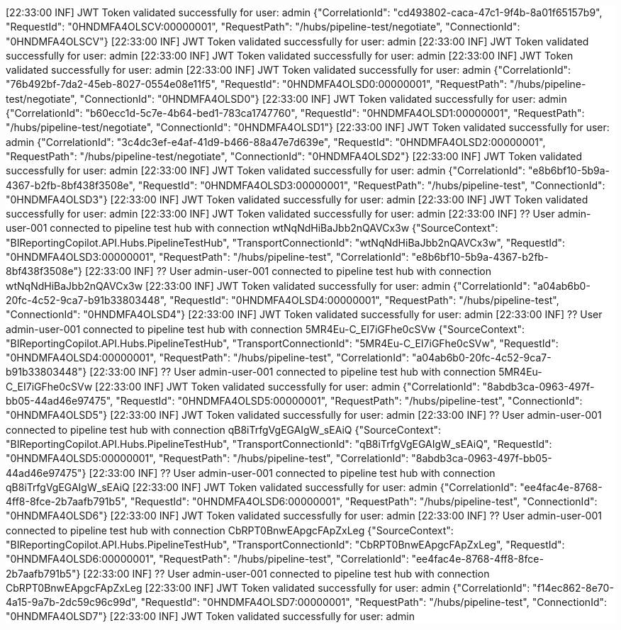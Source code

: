 [22:33:00 INF] JWT Token validated successfully for user: admin {"CorrelationId": "cd493802-caca-47c1-9f4b-8a01f65157b9", "RequestId": "0HNDMFA4OLSCV:00000001", "RequestPath": "/hubs/pipeline-test/negotiate", "ConnectionId": "0HNDMFA4OLSCV"}
[22:33:00 INF] JWT Token validated successfully for user: admin
[22:33:00 INF] JWT Token validated successfully for user: admin
[22:33:00 INF] JWT Token validated successfully for user: admin
[22:33:00 INF] JWT Token validated successfully for user: admin
[22:33:00 INF] JWT Token validated successfully for user: admin {"CorrelationId": "76b492bf-7da2-45eb-8027-0554e08e11f5", "RequestId": "0HNDMFA4OLSD0:00000001", "RequestPath": "/hubs/pipeline-test/negotiate", "ConnectionId": "0HNDMFA4OLSD0"}
[22:33:00 INF] JWT Token validated successfully for user: admin {"CorrelationId": "b60ecc1d-5c7e-4b64-bed1-783ca1747760", "RequestId": "0HNDMFA4OLSD1:00000001", "RequestPath": "/hubs/pipeline-test/negotiate", "ConnectionId": "0HNDMFA4OLSD1"}
[22:33:00 INF] JWT Token validated successfully for user: admin {"CorrelationId": "3c4dc3ef-e4af-41d9-b466-88a47e7d639e", "RequestId": "0HNDMFA4OLSD2:00000001", "RequestPath": "/hubs/pipeline-test/negotiate", "ConnectionId": "0HNDMFA4OLSD2"}
[22:33:00 INF] JWT Token validated successfully for user: admin
[22:33:00 INF] JWT Token validated successfully for user: admin {"CorrelationId": "e8b6bf10-5b9a-4367-b2fb-8bf438f3508e", "RequestId": "0HNDMFA4OLSD3:00000001", "RequestPath": "/hubs/pipeline-test", "ConnectionId": "0HNDMFA4OLSD3"}
[22:33:00 INF] JWT Token validated successfully for user: admin
[22:33:00 INF] JWT Token validated successfully for user: admin
[22:33:00 INF] JWT Token validated successfully for user: admin
[22:33:00 INF] ?? User admin-user-001 connected to pipeline test hub with connection wtNqNdHiBaJbb2nQAVCx3w {"SourceContext": "BIReportingCopilot.API.Hubs.PipelineTestHub", "TransportConnectionId": "wtNqNdHiBaJbb2nQAVCx3w", "RequestId": "0HNDMFA4OLSD3:00000001", "RequestPath": "/hubs/pipeline-test", "CorrelationId": "e8b6bf10-5b9a-4367-b2fb-8bf438f3508e"}
[22:33:00 INF] ?? User admin-user-001 connected to pipeline test hub with connection wtNqNdHiBaJbb2nQAVCx3w
[22:33:00 INF] JWT Token validated successfully for user: admin {"CorrelationId": "a04ab6b0-20fc-4c52-9ca7-b91b33803448", "RequestId": "0HNDMFA4OLSD4:00000001", "RequestPath": "/hubs/pipeline-test", "ConnectionId": "0HNDMFA4OLSD4"}
[22:33:00 INF] JWT Token validated successfully for user: admin
[22:33:00 INF] ?? User admin-user-001 connected to pipeline test hub with connection 5MR4Eu-C_EI7iGFhe0cSVw {"SourceContext": "BIReportingCopilot.API.Hubs.PipelineTestHub", "TransportConnectionId": "5MR4Eu-C_EI7iGFhe0cSVw", "RequestId": "0HNDMFA4OLSD4:00000001", "RequestPath": "/hubs/pipeline-test", "CorrelationId": "a04ab6b0-20fc-4c52-9ca7-b91b33803448"}
[22:33:00 INF] ?? User admin-user-001 connected to pipeline test hub with connection 5MR4Eu-C_EI7iGFhe0cSVw
[22:33:00 INF] JWT Token validated successfully for user: admin {"CorrelationId": "8abdb3ca-0963-497f-bb05-44ad46e97475", "RequestId": "0HNDMFA4OLSD5:00000001", "RequestPath": "/hubs/pipeline-test", "ConnectionId": "0HNDMFA4OLSD5"}
[22:33:00 INF] JWT Token validated successfully for user: admin
[22:33:00 INF] ?? User admin-user-001 connected to pipeline test hub with connection qB8iTrfgVgEGAIgW_sEAiQ {"SourceContext": "BIReportingCopilot.API.Hubs.PipelineTestHub", "TransportConnectionId": "qB8iTrfgVgEGAIgW_sEAiQ", "RequestId": "0HNDMFA4OLSD5:00000001", "RequestPath": "/hubs/pipeline-test", "CorrelationId": "8abdb3ca-0963-497f-bb05-44ad46e97475"}
[22:33:00 INF] ?? User admin-user-001 connected to pipeline test hub with connection qB8iTrfgVgEGAIgW_sEAiQ
[22:33:00 INF] JWT Token validated successfully for user: admin {"CorrelationId": "ee4fac4e-8768-4ff8-8fce-2b7aafb791b5", "RequestId": "0HNDMFA4OLSD6:00000001", "RequestPath": "/hubs/pipeline-test", "ConnectionId": "0HNDMFA4OLSD6"}
[22:33:00 INF] JWT Token validated successfully for user: admin
[22:33:00 INF] ?? User admin-user-001 connected to pipeline test hub with connection CbRPT0BnwEApgcFApZxLeg {"SourceContext": "BIReportingCopilot.API.Hubs.PipelineTestHub", "TransportConnectionId": "CbRPT0BnwEApgcFApZxLeg", "RequestId": "0HNDMFA4OLSD6:00000001", "RequestPath": "/hubs/pipeline-test", "CorrelationId": "ee4fac4e-8768-4ff8-8fce-2b7aafb791b5"}
[22:33:00 INF] ?? User admin-user-001 connected to pipeline test hub with connection CbRPT0BnwEApgcFApZxLeg
[22:33:00 INF] JWT Token validated successfully for user: admin {"CorrelationId": "f14ec862-8e70-4a15-9a7b-2dc59c96c99d", "RequestId": "0HNDMFA4OLSD7:00000001", "RequestPath": "/hubs/pipeline-test", "ConnectionId": "0HNDMFA4OLSD7"}
[22:33:00 INF] JWT Token validated successfully for user: admin